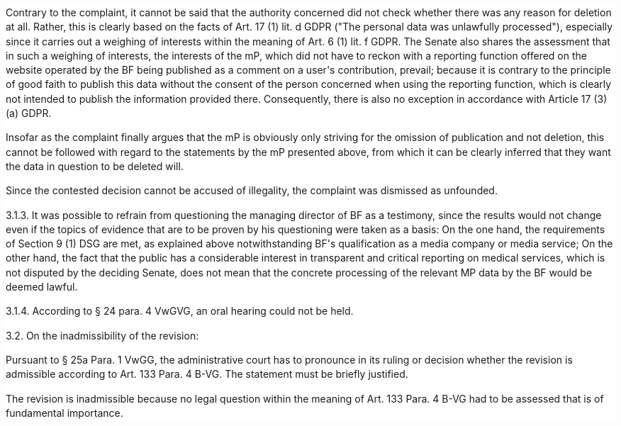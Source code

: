 Contrary to the complaint, it cannot be said that the authority concerned did not check whether there was any reason for deletion at all. Rather, this is clearly based on the facts of Art. 17 (1) lit. d GDPR ("The personal data was unlawfully processed"), especially since it carries out a weighing of interests within the meaning of Art. 6 (1) lit. f GDPR. The Senate also shares the assessment that in such a weighing of interests, the interests of the mP, which did not have to reckon with a reporting function offered on the website operated by the BF being published as a comment on a user's contribution, prevail; because it is contrary to the principle of good faith to publish this data without the consent of the person concerned when using the reporting function, which is clearly not intended to publish the information provided there. Consequently, there is also no exception in accordance with Article 17 (3) (a) GDPR.

Insofar as the complaint finally argues that the mP is obviously only striving for the omission of publication and not deletion, this cannot be followed with regard to the statements by the mP presented above, from which it can be clearly inferred that they want the data in question to be deleted will.

Since the contested decision cannot be accused of illegality, the complaint was dismissed as unfounded.

3.1.3. It was possible to refrain from questioning the managing director of BF as a testimony, since the results would not change even if the topics of evidence that are to be proven by his questioning were taken as a basis: On the one hand, the requirements of Section 9 (1) DSG are met, as explained above notwithstanding BF's qualification as a media company or media service; On the other hand, the fact that the public has a considerable interest in transparent and critical reporting on medical services, which is not disputed by the deciding Senate, does not mean that the concrete processing of the relevant MP data by the BF would be deemed lawful.

3.1.4. According to § 24 para. 4 VwGVG, an oral hearing could not be held.

3.2. On the inadmissibility of the revision:

Pursuant to § 25a Para. 1 VwGG, the administrative court has to pronounce in its ruling or decision whether the revision is admissible according to Art. 133 Para. 4 B-VG. The statement must be briefly justified.

The revision is inadmissible because no legal question within the meaning of Art. 133 Para. 4 B-VG had to be assessed that is of fundamental importance.
